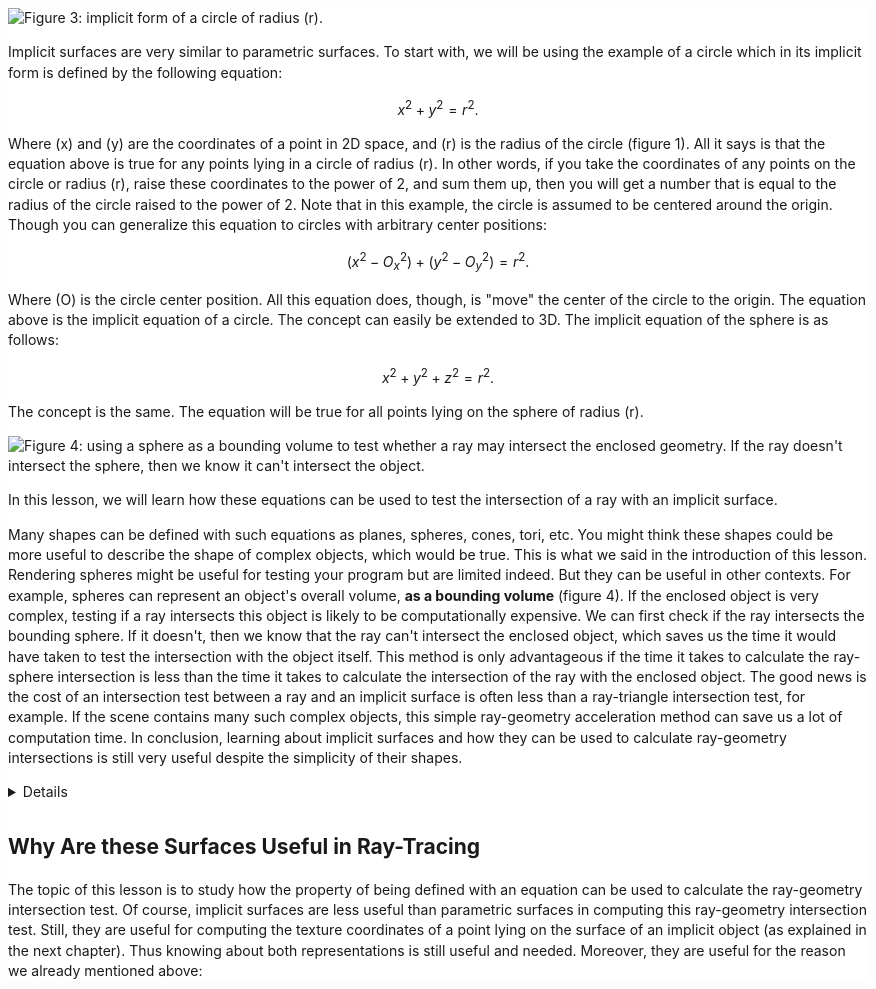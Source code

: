 ![Figure 3: implicit form of a circle of radius \(r\).](/images/ray-simple-shapes/impsurf-circle.png?)

Implicit surfaces are very similar to parametric surfaces. To start with, we will be using the example of a circle which in its implicit form is defined by the following equation:

$$x^2 + y^2 = r^2.$$

Where \(x\) and \(y\) are the coordinates of a point in 2D space, and \(r\) is the radius of the circle (figure 1). All it says is that the equation above is true for any points lying in a circle of radius \(r\). In other words, if you take the coordinates of any points on the circle or radius \(r\), raise these coordinates to the power of 2, and sum them up, then you will get a number that is equal to the radius of the circle raised to the power of 2\. Note that in this example, the circle is assumed to be centered around the origin. Though you can generalize this equation to circles with arbitrary center positions:

$$(x^2 - O_x^2) + (y^2 - O_y^2) = r^2.$$

Where \(O\) is the circle center position. All this equation does, though, is "move" the center of the circle to the origin. The equation above is the implicit equation of a circle. The concept can easily be extended to 3D. The implicit equation of the sphere is as follows:

$$x^2 + y^2 + z^2 = r^2.$$

The concept is the same. The equation will be true for all points lying on the sphere of radius \(r\).

![Figure 4: using a sphere as a bounding volume to test whether a ray may intersect the enclosed geometry. If the ray doesn't intersect the sphere, then we know it can't intersect the object.](/images/ray-simple-shapes/impsurf-bounding-sphere.png?)

In this lesson, we will learn how these equations can be used to test the intersection of a ray with an implicit surface.

Many shapes can be defined with such equations as planes, spheres, cones, tori, etc. You might think these shapes could be more useful to describe the shape of complex objects, which would be true. This is what we said in the introduction of this lesson. Rendering spheres might be useful for testing your program but are limited indeed. But they can be useful in other contexts. For example, spheres can represent an object's overall volume, **as a bounding volume** (figure 4). If the enclosed object is very complex, testing if a ray intersects this object is likely to be computationally expensive. We can first check if the ray intersects the bounding sphere. If it doesn't, then we know that the ray can't intersect the enclosed object, which saves us the time it would have taken to test the intersection with the object itself. This method is only advantageous if the time it takes to calculate the ray-sphere intersection is less than the time it takes to calculate the intersection of the ray with the enclosed object. The good news is the cost of an intersection test between a ray and an implicit surface is often less than a ray-triangle intersection test, for example. If the scene contains many such complex objects, this simple ray-geometry acceleration method can save us a lot of computation time. In conclusion, learning about implicit surfaces and how they can be used to calculate ray-geometry intersections is still very useful despite the simplicity of their shapes.

<details></details>

## Why Are these Surfaces Useful in Ray-Tracing

The topic of this lesson is to study how the property of being defined with an equation can be used to calculate the ray-geometry intersection test. Of course, implicit surfaces are less useful than parametric surfaces in computing this ray-geometry intersection test. Still, they are useful for computing the texture coordinates of a point lying on the surface of an implicit object (as explained in the next chapter). Thus knowing about both representations is still useful and needed. Moreover, they are useful for the reason we already mentioned above:
